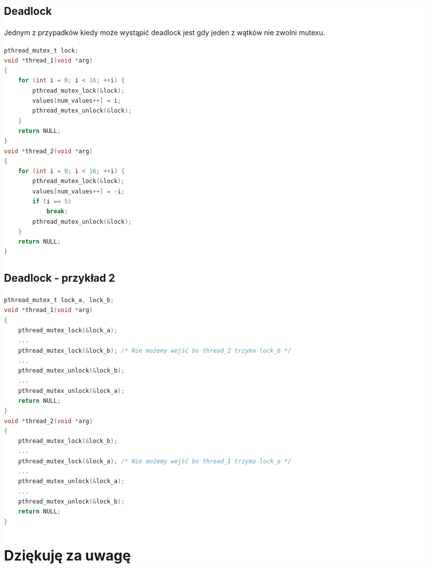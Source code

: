 ## Deadlock

Jednym z przypadków kiedy może wystąpić deadlock jest gdy jeden z wątków nie
zwolni mutexu.

```c
pthread_mutex_t lock;
void *thread_1(void *arg)
{
	for (int i = 0; i < 16; ++i) {	 	
		pthread_mutex_lock(&lock);
		values[num_values++] = i;
		pthread_mutex_unlock(&lock);
	}
	return NULL;
}
void *thread_2(void *arg)
{
	for (int i = 0; i < 16; ++i) {
		pthread_mutex_lock(&lock);
		values[num_values++] = -i;
		if (i == 5)
			break;
		pthread_mutex_unlock(&lock);
	}
	return NULL;
}
```

## Deadlock - przykład 2

```c
pthread_mutex_t lock_a, lock_b;
void *thread_1(void *arg)
{
	pthread_mutex_lock(&lock_a);       
	...
	pthread_mutex_lock(&lock_b); /* Nie możemy wejść bo thread_2 trzyma lock_b */
	...
	pthread_mutex_unlock(&lock_b);
	...
	pthread_mutex_unlock(&lock_a);
	return NULL;
}
void *thread_2(void *arg)
{
	pthread_mutex_lock(&lock_b);
	...
	pthread_mutex_lock(&lock_a); /* Nie możemy wejść bo thread_1 trzyma lock_a */
	...
	pthread_mutex_unlock(&lock_a);
	...
	pthread_mutex_unlock(&lock_b);
	return NULL;
}
```

# Dziękuję za uwagę
